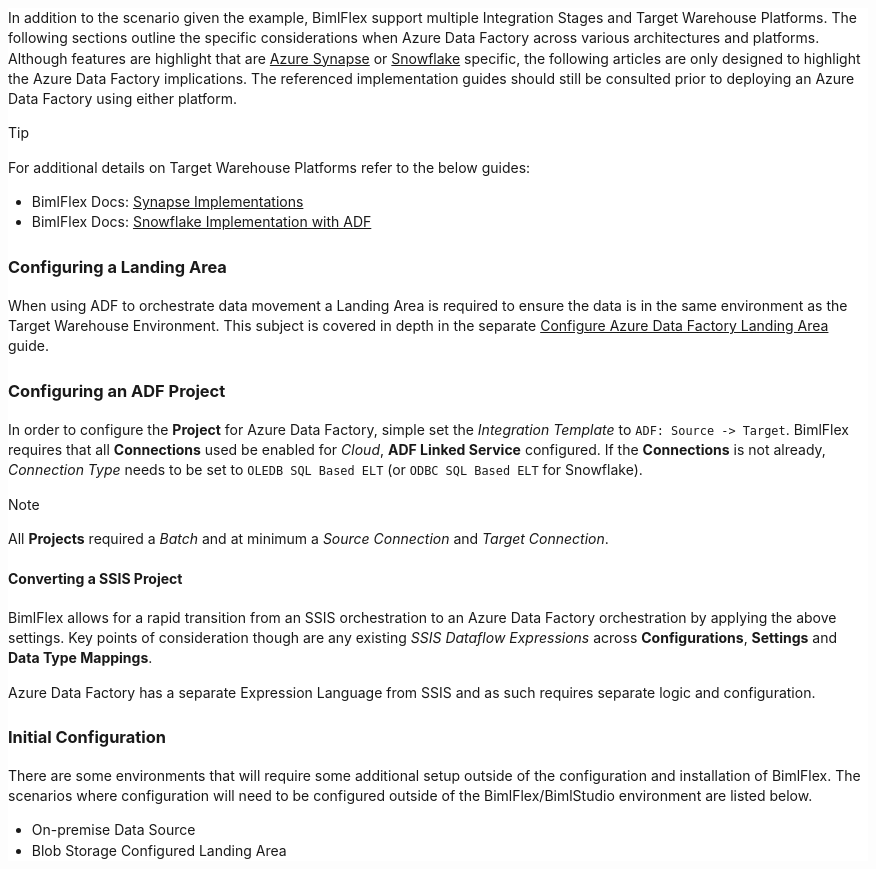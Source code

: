 In addition to the scenario given the example, BimlFlex support multiple Integration Stages and Target Warehouse Platforms.
The following sections outline the specific considerations when Azure Data Factory across various architectures and platforms.
Although features are highlight that are [Azure Synapse](xref:bimlflex-synapse-implementation) or [Snowflake](xref:bimlflex-snowflake-configuration-overview) specific, the following articles are only designed to highlight the Azure Data Factory implications.
The referenced implementation guides should still be consulted prior to deploying an Azure Data Factory using either platform.

> [!TIP]
> For additional details on Target Warehouse Platforms refer to the below guides:
>
> * BimlFlex Docs: [Synapse Implementations](xref:bimlflex-synapse-implementation)
> * BimlFlex Docs: [Snowflake Implementation with ADF](xref:bimlflex-snowflake-configuration-overview)

### Configuring a Landing Area

When using ADF to orchestrate data movement a Landing Area is required to ensure the data is in the same environment as the Target Warehouse Environment.
This subject is covered in depth in the separate [Configure Azure Data Factory Landing Area](xref:bimlflex-adf-landing-area) guide.

### Configuring an ADF Project

In order to configure the **Project** for Azure Data Factory, simple set the *Integration Template* to `ADF: Source -> Target`.
BimlFlex requires that all **Connections** used be enabled for *Cloud*, **ADF Linked Service** configured.
If the **Connections** is not already, *Connection Type* needs to be set to `OLEDB SQL Based ELT` (or `ODBC SQL Based ELT` for Snowflake).

> [!NOTE]
> All **Projects** required a *Batch* and at minimum a *Source Connection* and *Target Connection*.

#### Converting a SSIS Project

BimlFlex allows for a rapid transition from an SSIS orchestration to an Azure Data Factory orchestration by applying the above settings.
Key points of consideration though are any existing *SSIS Dataflow Expressions* across **Configurations**, **Settings** and **Data Type Mappings**.

Azure Data Factory has a separate Expression Language from SSIS and as such requires separate logic and configuration.

### Initial Configuration

There are some environments that will require some additional setup outside of the configuration and installation of BimlFlex.
The scenarios where configuration will need to be configured outside of the BimlFlex/BimlStudio environment are listed below.

* On-premise Data Source
* Blob Storage Configured Landing Area
